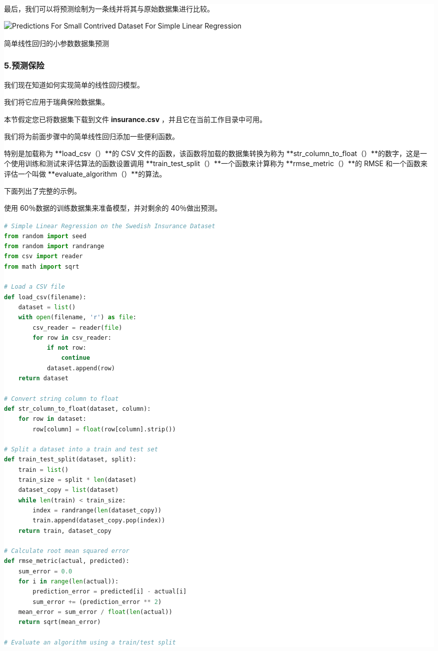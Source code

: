 最后，我们可以将预测绘制为一条线并将其与原始数据集进行比较。

![Predictions For Small Contrived Dataset For Simple Linear Regression](img/62e745ccf1b6c3e4984f001c59e3e90f.jpg)

简单线性回归的小参数数据集预测

### 5.预测保险

我们现在知道如何实现简单的线性回归模型。

我们将它应用于瑞典保险数据集。

本节假定您已将数据集下载到文件 **insurance.csv** ，并且它在当前工作目录中可用。

我们将为前面步骤中的简单线性回归添加一些便利函数。

特别是加载称为 **load_csv（）**的 CSV 文件的函数，该函数将加载的数据集转换为称为 **str_column_to_float（）**的数字，这是一个使用训练和测试来评估算法的函数设置调用 **train_test_split（）**一个函数来计算称为 **rmse_metric（）**的 RMSE 和一个函数来评估一个叫做 **evaluate_algorithm（）**的算法。

下面列出了完整的示例。

使用 60％数据的训练数据集来准备模型，并对剩余的 40％做出预测。

```py
# Simple Linear Regression on the Swedish Insurance Dataset
from random import seed
from random import randrange
from csv import reader
from math import sqrt

# Load a CSV file
def load_csv(filename):
	dataset = list()
	with open(filename, 'r') as file:
		csv_reader = reader(file)
		for row in csv_reader:
			if not row:
				continue
			dataset.append(row)
	return dataset

# Convert string column to float
def str_column_to_float(dataset, column):
	for row in dataset:
		row[column] = float(row[column].strip())

# Split a dataset into a train and test set
def train_test_split(dataset, split):
	train = list()
	train_size = split * len(dataset)
	dataset_copy = list(dataset)
	while len(train) < train_size:
		index = randrange(len(dataset_copy))
		train.append(dataset_copy.pop(index))
	return train, dataset_copy

# Calculate root mean squared error
def rmse_metric(actual, predicted):
	sum_error = 0.0
	for i in range(len(actual)):
		prediction_error = predicted[i] - actual[i]
		sum_error += (prediction_error ** 2)
	mean_error = sum_error / float(len(actual))
	return sqrt(mean_error)

# Evaluate an algorithm using a train/test split
```